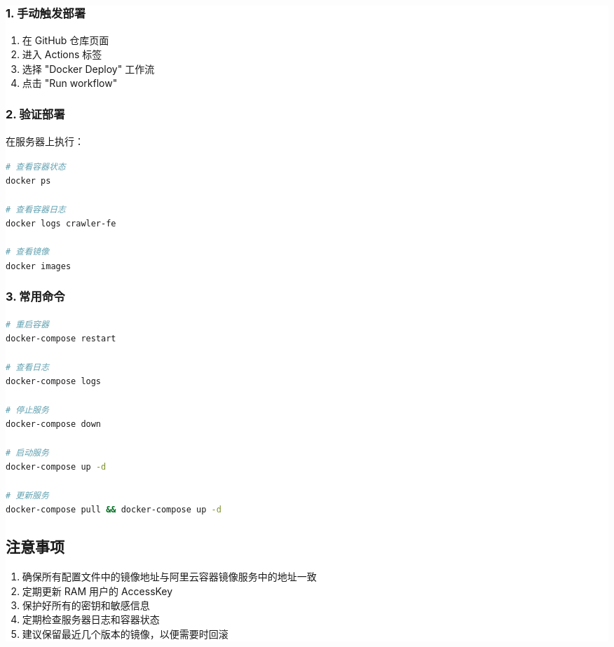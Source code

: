 ### 1. 手动触发部署
1. 在 GitHub 仓库页面
2. 进入 Actions 标签
3. 选择 "Docker Deploy" 工作流
4. 点击 "Run workflow"

### 2. 验证部署
在服务器上执行：
```bash
# 查看容器状态
docker ps

# 查看容器日志
docker logs crawler-fe

# 查看镜像
docker images
```

### 3. 常用命令
```bash
# 重启容器
docker-compose restart

# 查看日志
docker-compose logs

# 停止服务
docker-compose down

# 启动服务
docker-compose up -d

# 更新服务
docker-compose pull && docker-compose up -d
```

## 注意事项

1. 确保所有配置文件中的镜像地址与阿里云容器镜像服务中的地址一致
2. 定期更新 RAM 用户的 AccessKey
3. 保护好所有的密钥和敏感信息
4. 定期检查服务器日志和容器状态
5. 建议保留最近几个版本的镜像，以便需要时回滚 